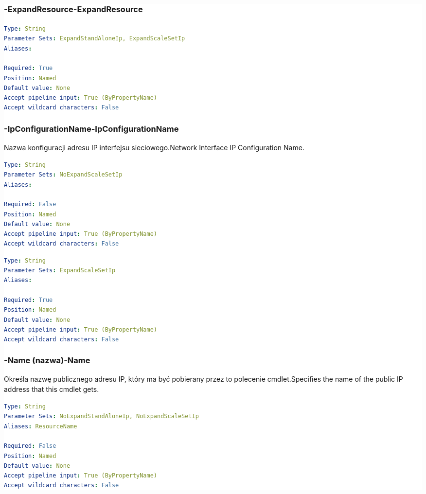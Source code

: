 ### <span data-ttu-id="d9b49-117">-ExpandResource</span><span class="sxs-lookup"><span data-stu-id="d9b49-117">-ExpandResource</span></span>
```yaml
Type: String
Parameter Sets: ExpandStandAloneIp, ExpandScaleSetIp
Aliases: 

Required: True
Position: Named
Default value: None
Accept pipeline input: True (ByPropertyName)
Accept wildcard characters: False
```

### <span data-ttu-id="d9b49-118">-IpConfigurationName</span><span class="sxs-lookup"><span data-stu-id="d9b49-118">-IpConfigurationName</span></span>
<span data-ttu-id="d9b49-119">Nazwa konfiguracji adresu IP interfejsu sieciowego.</span><span class="sxs-lookup"><span data-stu-id="d9b49-119">Network Interface IP Configuration Name.</span></span>
```yaml
Type: String
Parameter Sets: NoExpandScaleSetIp
Aliases: 

Required: False
Position: Named
Default value: None
Accept pipeline input: True (ByPropertyName)
Accept wildcard characters: False
```

```yaml
Type: String
Parameter Sets: ExpandScaleSetIp
Aliases: 

Required: True
Position: Named
Default value: None
Accept pipeline input: True (ByPropertyName)
Accept wildcard characters: False
```

### <span data-ttu-id="d9b49-120">-Name (nazwa)</span><span class="sxs-lookup"><span data-stu-id="d9b49-120">-Name</span></span>
<span data-ttu-id="d9b49-121">Określa nazwę publicznego adresu IP, który ma być pobierany przez to polecenie cmdlet.</span><span class="sxs-lookup"><span data-stu-id="d9b49-121">Specifies the name of the public IP address that this cmdlet gets.</span></span>

```yaml
Type: String
Parameter Sets: NoExpandStandAloneIp, NoExpandScaleSetIp
Aliases: ResourceName

Required: False
Position: Named
Default value: None
Accept pipeline input: True (ByPropertyName)
Accept wildcard characters: False
```
